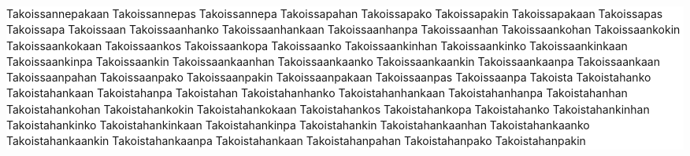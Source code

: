 Takoissannepakaan
Takoissannepas
Takoissannepa
Takoissapahan
Takoissapako
Takoissapakin
Takoissapakaan
Takoissapas
Takoissapa
Takoissaan
Takoissaanhanko
Takoissaanhankaan
Takoissaanhanpa
Takoissaanhan
Takoissaankohan
Takoissaankokin
Takoissaankokaan
Takoissaankos
Takoissaankopa
Takoissaanko
Takoissaankinhan
Takoissaankinko
Takoissaankinkaan
Takoissaankinpa
Takoissaankin
Takoissaankaanhan
Takoissaankaanko
Takoissaankaankin
Takoissaankaanpa
Takoissaankaan
Takoissaanpahan
Takoissaanpako
Takoissaanpakin
Takoissaanpakaan
Takoissaanpas
Takoissaanpa
Takoista
Takoistahanko
Takoistahankaan
Takoistahanpa
Takoistahan
Takoistahanhanko
Takoistahanhankaan
Takoistahanhanpa
Takoistahanhan
Takoistahankohan
Takoistahankokin
Takoistahankokaan
Takoistahankos
Takoistahankopa
Takoistahanko
Takoistahankinhan
Takoistahankinko
Takoistahankinkaan
Takoistahankinpa
Takoistahankin
Takoistahankaanhan
Takoistahankaanko
Takoistahankaankin
Takoistahankaanpa
Takoistahankaan
Takoistahanpahan
Takoistahanpako
Takoistahanpakin